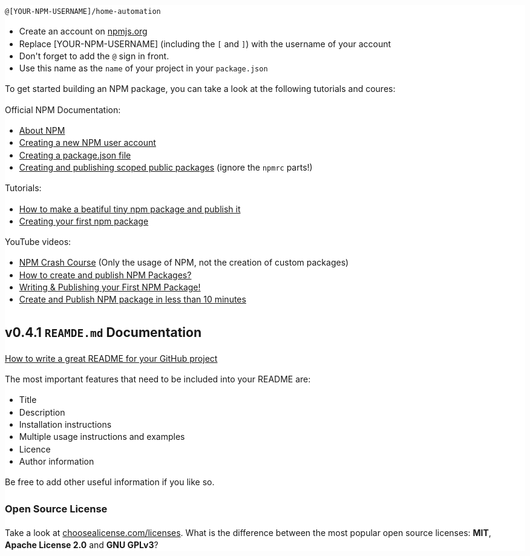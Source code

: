 ```text
@[YOUR-NPM-USERNAME]/home-automation
```

* Create an account on [npmjs.org](https://npmjs.org)
* Replace \[YOUR-NPM-USERNAME\] (including the `[` and `]`) with the username of your account
* Don't forget to add the `@` sign in front.
* Use this name as the `name` of your project in your `package.json`

To get started building an NPM package, you can take a look at the following tutorials and coures:

Official NPM Documentation:

* [About NPM](https://docs.npmjs.com/about-npm/)
* [Creating a new NPM user account](https://docs.npmjs.com/creating-a-new-npm-user-account)
* [Creating a package.json file](https://docs.npmjs.com/creating-a-package-json-file)
* [Creating and publishing scoped public packages](https://docs.npmjs.com/creating-and-publishing-scoped-public-packages) (ignore the `npmrc` parts!)

Tutorials:

* [How to make a beatiful tiny npm package and publish it](https://www.freecodecamp.org/news/how-to-make-a-beautiful-tiny-npm-package-and-publish-it-2881d4307f78/)
* [Creating your first npm package](https://dev.to/therealdanvega/creating-your-first-npm-package-2ehf)

YouTube videos:

* [NPM Crash Course](https://www.youtube.com/watch?v=jHDhaSSKmB0) (Only the usage of NPM, not the creation of custom packages)
* [How to create and publish NPM Packages?](https://www.youtube.com/watch?v=rTsz09zRuTU)
* [Writing & Publishing your First NPM Package!](https://www.youtube.com/watch?v=4zzbNac6f6Q)
* [Create and Publish NPM package in less than 10 minutes](https://www.youtube.com/watch?v=I5ILzRzB46A)

## v0.4.1 `REAMDE.md` Documentation

[How to write a great README for your GitHub project](https://dbader.org/blog/write-a-great-readme-for-your-github-project)

The most important features that need to be included into your README are:

* Title
* Description
* Installation instructions
* Multiple usage instructions and examples
* Licence
* Author information

Be free to add other useful information if you like so.

### Open Source License

Take a look at [choosealicense.com/licenses](https://choosealicense.com/licenses/). What is the difference between the most popular open source licenses: **MIT**, **Apache License 2.0** and **GNU GPLv3**?
